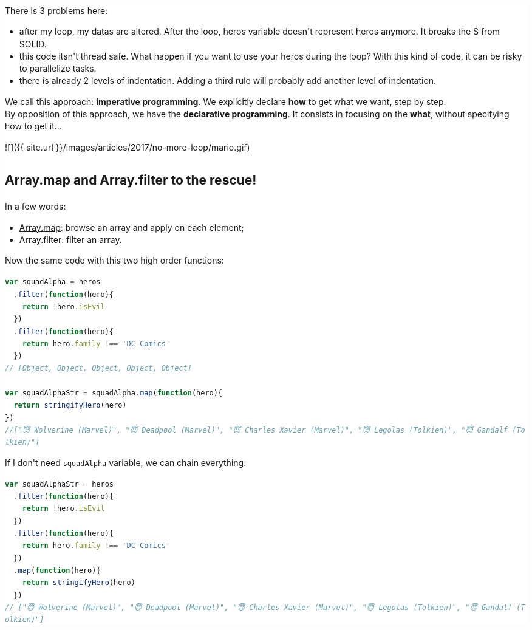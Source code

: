 There is 3 problems here:

* after my loop, my datas are altered. After the loop, heros variable doesn't represent heros anymore. It breaks the S from SOLID.
* this code itsn't thread safe. What happen if you want to use your heros during the loop? With this kind of code, it can be risky to parallelize tasks.
* there is already 2 levels of indentation. Adding a third rule will probably add another level of indentation.

We call this approach: **imperative programming**. We explicitly declare **how** to get what we want, step by step.  
By opposition of this approach, we have the **declarative programming**. It consists in focusing on the **what**, without specifying how to get it...


![]({{ site.url }}/images/articles/2017/no-more-loop/mario.gif)


## Array.map and Array.filter to the rescue!

In a few words:

* [Array.map](https://developer.mozilla.org/en/docs/Web/JavaScript/Reference/Global_Objects/Array/map): browse an array and apply on each element;
* [Array.filter](https://developer.mozilla.org/en-US/docs/Web/JavaScript/Reference/Global_Objects/Array/filter): filter an array.

Now the same code with this two high order functions:

```js
var squadAlpha = heros
  .filter(function(hero){
    return !hero.isEvil
  })
  .filter(function(hero){
    return hero.family !== 'DC Comics'
  })
// [Object, Object, Object, Object, Object]

var squadAlphaStr = squadAlpha.map(function(hero){
  return stringifyHero(hero)
})
//["😇 Wolverine (Marvel)", "😇 Deadpool (Marvel)", "😇 Charles Xavier (Marvel)", "😇 Legolas (Tolkien)", "😇 Gandalf (Tolkien)"]
```

If I don't need `squadAlpha` variable, we can chain everything:

```js
var squadAlphaStr = heros
  .filter(function(hero){
    return !hero.isEvil
  })
  .filter(function(hero){
    return hero.family !== 'DC Comics'
  })
  .map(function(hero){
    return stringifyHero(hero)
  })
// ["😇 Wolverine (Marvel)", "😇 Deadpool (Marvel)", "😇 Charles Xavier (Marvel)", "😇 Legolas (Tolkien)", "😇 Gandalf (Tolkien)"]
```
